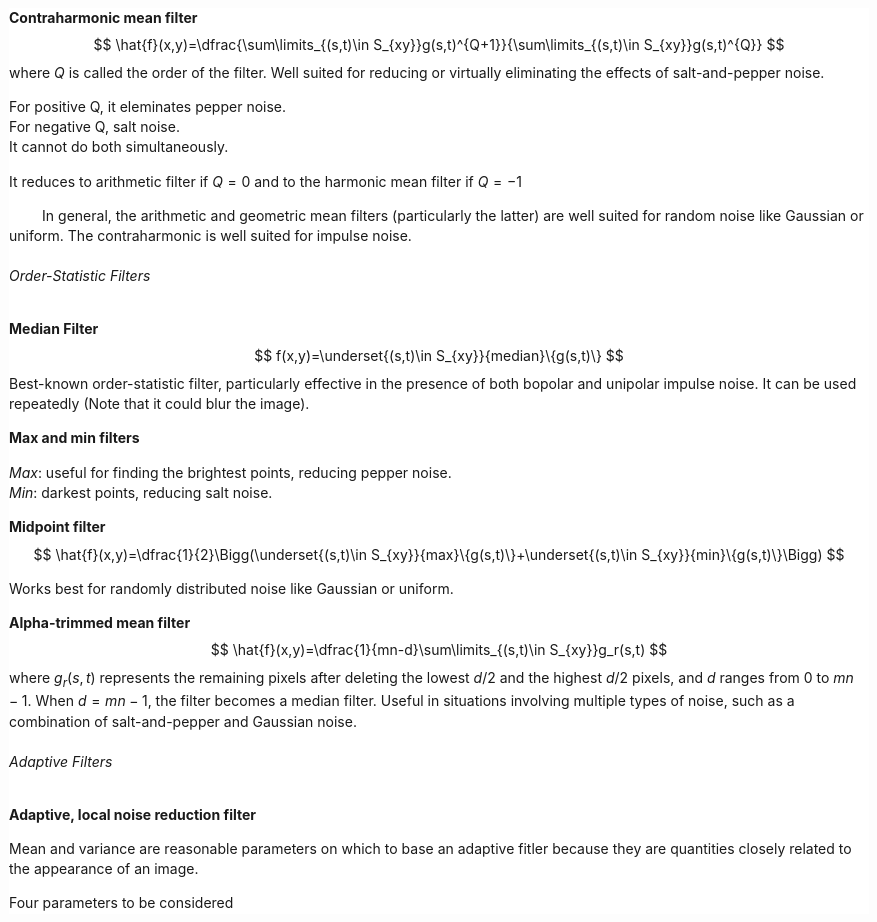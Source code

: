 __Contraharmonic mean filter__
$$
\hat{f}(x,y)=\dfrac{\sum\limits_{(s,t)\in S_{xy}}g(s,t)^{Q+1}}{\sum\limits_{(s,t)\in S_{xy}}g(s,t)^{Q}}
$$
where $Q$ is called the order of the filter. Well suited for reducing or virtually eliminating the effects of salt-and-pepper noise.

For positive Q, it eleminates pepper noise.  
For negative Q, salt noise.  
It cannot do both simultaneously.

It reduces to arithmetic filter if $Q=0$ and to the harmonic mean filter if $Q=-1$

$\quad\quad$In general, the arithmetic and geometric mean filters (particularly the latter) are well suited for random noise like Gaussian or uniform. The contraharmonic is well suited for impulse noise.

###### Order-Statistic Filters

__Median Filter__
$$
f(x,y)=\underset{(s,t)\in S_{xy}}{median}\{g(s,t)\}
$$
Best-known order-statistic filter, particularly effective in the presence of both bopolar and unipolar impulse noise. It can be used repeatedly (Note that it could blur the image).

__Max and min filters__

_Max_: useful for finding the brightest points, reducing pepper noise.  
_Min_: darkest points, reducing salt noise.

__Midpoint filter__
$$
\hat{f}(x,y)=\dfrac{1}{2}\Bigg(\underset{(s,t)\in S_{xy}}{max}\{g(s,t)\}+\underset{(s,t)\in S_{xy}}{min}\{g(s,t)\}\Bigg)
$$

Works best for randomly distributed noise like Gaussian or uniform.

__Alpha-trimmed mean filter__
$$
\hat{f}(x,y)=\dfrac{1}{mn-d}\sum\limits_{(s,t)\in S_{xy}}g_r(s,t)
$$
where $g_r(s,t)$ represents the remaining pixels after deleting the lowest $d/2$ and the highest $d/2$ pixels, and $d$ ranges from $0$ to $mn-1$. When $d=mn-1$, the filter becomes a median filter. Useful in situations involving multiple types of noise, such as a combination of salt-and-pepper and Gaussian noise.

###### Adaptive Filters

__Adaptive, local noise reduction filter__

Mean and variance are reasonable parameters on which to base an adaptive fitler because they are quantities closely related to the appearance of an image.

Four parameters to be considered  
